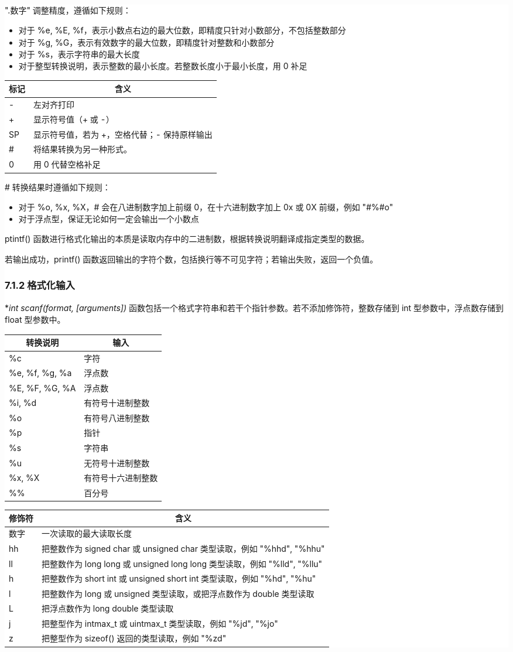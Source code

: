 ".数字" 调整精度，遵循如下规则：

- 对于 %e, %E, %f，表示小数点右边的最大位数，即精度只针对小数部分，不包括整数部分
- 对于 %g, %G，表示有效数字的最大位数，即精度针对整数和小数部分
- 对于 %s，表示字符串的最大长度
- 对于整型转换说明，表示整数的最小长度。若整数长度小于最小长度，用 0 补足

| 标记 | 含义                                         |
| ---- | -------------------------------------------- |
| -    | 左对齐打印                                   |
| +    | 显示符号值（+ 或 -）                         |
| SP   | 显示符号值，若为 +，空格代替；- 保持原样输出 |
| #    | 将结果转换为另一种形式。                     |
| 0    | 用 0 代替空格补足                            |

\# 转换结果时遵循如下规则：

- 对于 %o, %x, %X，# 会在八进制数字加上前缀 0，在十六进制数字加上 0x 或 0X 前缀，例如 "#%#o"
- 对于浮点型，保证无论如何一定会输出一个小数点

ptintf() 函数进行格式化输出的本质是读取内存中的二进制数，根据转换说明翻译成指定类型的数据。

若输出成功，printf() 函数返回输出的字符个数，包括换行等不可见字符；若输出失败，返回一个负值。

### 7.1.2 格式化输入

**int scanf(format, [*arguments])** 函数包括一个格式字符串和若干个指针参数。若不添加修饰符，整数存储到 int 型参数中，浮点数存储到 float 型参数中。

| 转换说明       | 输入               |
| -------------- | ------------------ |
| %c             | 字符               |
| %e, %f, %g, %a | 浮点数             |
| %E, %F, %G, %A | 浮点数             |
| %i, %d         | 有符号十进制整数   |
| %o             | 有符号八进制整数   |
| %p             | 指针               |
| %s             | 字符串             |
| %u             | 无符号十进制整数   |
| %x, %X         | 有符号十六进制整数 |
| %%             | 百分号             |

| 修饰符 | 含义                                                         |
| ------ | ------------------------------------------------------------ |
| 数字   | 一次读取的最大读取长度                                       |
| hh     | 把整数作为 signed char 或 unsigned char 类型读取，例如 "%hhd", "%hhu" |
| ll     | 把整数作为 long long 或 unsigned long long 类型读取，例如 "%lld", "%llu" |
| h      | 把整数作为 short int 或 unsigned short int 类型读取，例如 "%hd", "%hu" |
| l      | 把整数作为 long 或 unsigned 类型读取，或把浮点数作为 double 类型读取 |
| L      | 把浮点数作为 long double 类型读取                            |
| j      | 把整型作为 intmax_t 或 uintmax_t 类型读取，例如 "%jd", "%jo" |
| z      | 把整型作为 sizeof() 返回的类型读取，例如 "%zd"               |